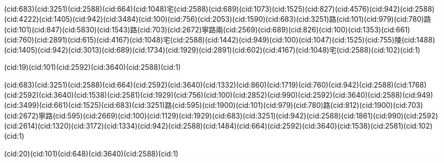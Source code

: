 (cid:683)(cid:3251)(cid:2588)(cid:664)(cid:1048)宅(cid:2588)(cid:689)(cid:1073)(cid:1525)(cid:827)(cid:4576)(cid:942)(cid:2588)(cid:4222)(cid:1405)(cid:942)(cid:3484)(cid:100)(cid:756)(cid:2053)(cid:1590)(cid:683)(cid:3251)路(cid:101)(cid:979)(cid:780)路(cid:101)(cid:847)(cid:5830)(cid:1543)路(cid:703)(cid:2672)寧路兩(cid:2569)(cid:689)(cid:826)(cid:100)(cid:1353)(cid:661)(cid:760)(cid:2891)(cid:615)(cid:4167)(cid:1048)宅(cid:2588)(cid:1442)(cid:949)(cid:100)(cid:1047)(cid:1525)(cid:755)陵(cid:1488)(cid:1405)(cid:942)(cid:3013)(cid:689)(cid:1734)(cid:1929)(cid:2891)(cid:602)(cid:4167)(cid:1048)宅(cid:2588)(cid:102)(cid:1)

(cid:19)(cid:101)(cid:2592)(cid:3640)(cid:2588)(cid:1)

(cid:683)(cid:3251)(cid:2588)(cid:664)(cid:2592)(cid:3640)(cid:1332)(cid:860)(cid:1719)(cid:760)(cid:942)(cid:2588)(cid:1768)(cid:2592)(cid:3640)(cid:1538)(cid:2581)(cid:1929)(cid:756)(cid:100)(cid:2852)(cid:990)(cid:2592)(cid:3640)(cid:2588)(cid:949)(cid:3499)(cid:661)(cid:1525)(cid:683)(cid:3251)路(cid:595)(cid:1900)(cid:101)(cid:979)(cid:780)路(cid:812)(cid:1900)(cid:703)(cid:2672)寧路(cid:595)(cid:2669)(cid:100)(cid:1129)(cid:1929)(cid:683)(cid:3251)(cid:942)(cid:2588)(cid:1861)(cid:990)(cid:2592)(cid:2614)(cid:1320)(cid:3172)(cid:1334)(cid:942)(cid:2588)(cid:1484)(cid:664)(cid:2592)(cid:3640)(cid:1538)(cid:2581)(cid:102)(cid:1)

(cid:20)(cid:101)(cid:648)(cid:3640)(cid:2588)(cid:1)

